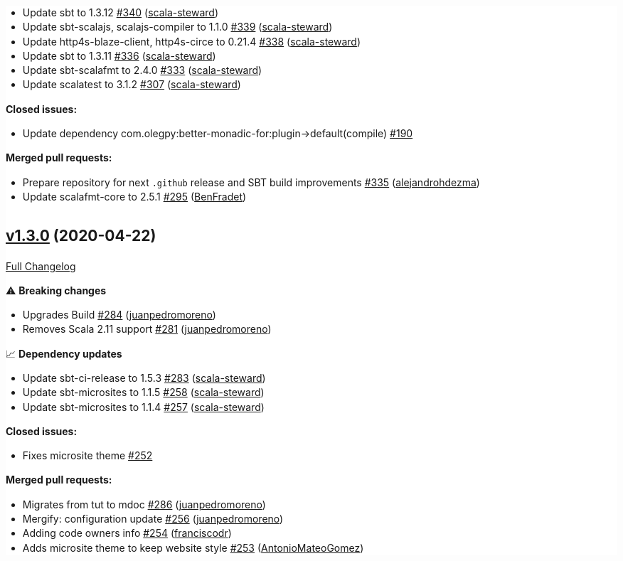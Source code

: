 - Update sbt to 1.3.12 [\#340](https://github.com/47degrees/fetch/pull/340) ([scala-steward](https://github.com/scala-steward))
- Update sbt-scalajs, scalajs-compiler to 1.1.0 [\#339](https://github.com/47degrees/fetch/pull/339) ([scala-steward](https://github.com/scala-steward))
- Update http4s-blaze-client, http4s-circe to 0.21.4 [\#338](https://github.com/47degrees/fetch/pull/338) ([scala-steward](https://github.com/scala-steward))
- Update sbt to 1.3.11 [\#336](https://github.com/47degrees/fetch/pull/336) ([scala-steward](https://github.com/scala-steward))
- Update sbt-scalafmt to 2.4.0 [\#333](https://github.com/47degrees/fetch/pull/333) ([scala-steward](https://github.com/scala-steward))
- Update scalatest to 3.1.2 [\#307](https://github.com/47degrees/fetch/pull/307) ([scala-steward](https://github.com/scala-steward))

**Closed issues:**

- Update dependency com.olegpy:better-monadic-for:plugin-\>default\(compile\) [\#190](https://github.com/47degrees/fetch/issues/190)

**Merged pull requests:**

- Prepare repository for next `.github` release and SBT build improvements [\#335](https://github.com/47degrees/fetch/pull/335) ([alejandrohdezma](https://github.com/alejandrohdezma))
- Update scalafmt-core to 2.5.1 [\#295](https://github.com/47degrees/fetch/pull/295) ([BenFradet](https://github.com/BenFradet))

## [v1.3.0](https://github.com/47degrees/fetch/tree/v1.3.0) (2020-04-22)

[Full Changelog](https://github.com/47degrees/fetch/compare/v1.2.2...v1.3.0)

⚠️ **Breaking changes**

- Upgrades Build [\#284](https://github.com/47degrees/fetch/pull/284) ([juanpedromoreno](https://github.com/juanpedromoreno))
- Removes Scala 2.11 support [\#281](https://github.com/47degrees/fetch/pull/281) ([juanpedromoreno](https://github.com/juanpedromoreno))

📈 **Dependency updates**

- Update sbt-ci-release to 1.5.3 [\#283](https://github.com/47degrees/fetch/pull/283) ([scala-steward](https://github.com/scala-steward))
- Update sbt-microsites to 1.1.5 [\#258](https://github.com/47degrees/fetch/pull/258) ([scala-steward](https://github.com/scala-steward))
- Update sbt-microsites to 1.1.4 [\#257](https://github.com/47degrees/fetch/pull/257) ([scala-steward](https://github.com/scala-steward))

**Closed issues:**

- Fixes microsite theme [\#252](https://github.com/47degrees/fetch/issues/252)

**Merged pull requests:**

- Migrates from tut to mdoc [\#286](https://github.com/47degrees/fetch/pull/286) ([juanpedromoreno](https://github.com/juanpedromoreno))
- Mergify: configuration update [\#256](https://github.com/47degrees/fetch/pull/256) ([juanpedromoreno](https://github.com/juanpedromoreno))
- Adding code owners info [\#254](https://github.com/47degrees/fetch/pull/254) ([franciscodr](https://github.com/franciscodr))
- Adds microsite theme to keep website style [\#253](https://github.com/47degrees/fetch/pull/253) ([AntonioMateoGomez](https://github.com/AntonioMateoGomez))

